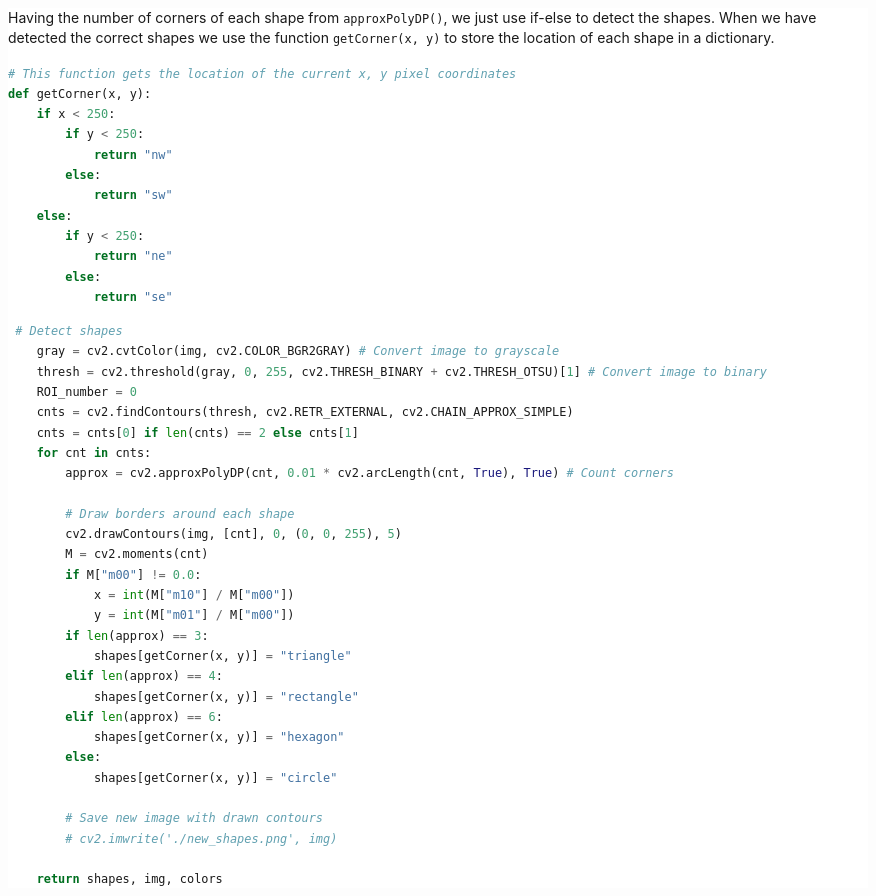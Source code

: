 Having the number of corners of each shape from `approxPolyDP()`, we just use if-else to detect the shapes. When we have detected the correct shapes we use the function `getCorner(x, y)` to store the location of each shape in a dictionary. 

```python
# This function gets the location of the current x, y pixel coordinates
def getCorner(x, y):
    if x < 250:
        if y < 250:
            return "nw"
        else:
            return "sw"
    else:
        if y < 250:
            return "ne"
        else:
            return "se"
```

```python
 # Detect shapes
    gray = cv2.cvtColor(img, cv2.COLOR_BGR2GRAY) # Convert image to grayscale
    thresh = cv2.threshold(gray, 0, 255, cv2.THRESH_BINARY + cv2.THRESH_OTSU)[1] # Convert image to binary
    ROI_number = 0
    cnts = cv2.findContours(thresh, cv2.RETR_EXTERNAL, cv2.CHAIN_APPROX_SIMPLE)
    cnts = cnts[0] if len(cnts) == 2 else cnts[1]
    for cnt in cnts:
        approx = cv2.approxPolyDP(cnt, 0.01 * cv2.arcLength(cnt, True), True) # Count corners
        
        # Draw borders around each shape
        cv2.drawContours(img, [cnt], 0, (0, 0, 255), 5)
        M = cv2.moments(cnt)
        if M["m00"] != 0.0:
            x = int(M["m10"] / M["m00"])
            y = int(M["m01"] / M["m00"])
        if len(approx) == 3:
            shapes[getCorner(x, y)] = "triangle"
        elif len(approx) == 4:
            shapes[getCorner(x, y)] = "rectangle"
        elif len(approx) == 6:
            shapes[getCorner(x, y)] = "hexagon"
        else:
            shapes[getCorner(x, y)] = "circle"
        
        # Save new image with drawn contours 
        # cv2.imwrite('./new_shapes.png', img)
        
    return shapes, img, colors
```
 
